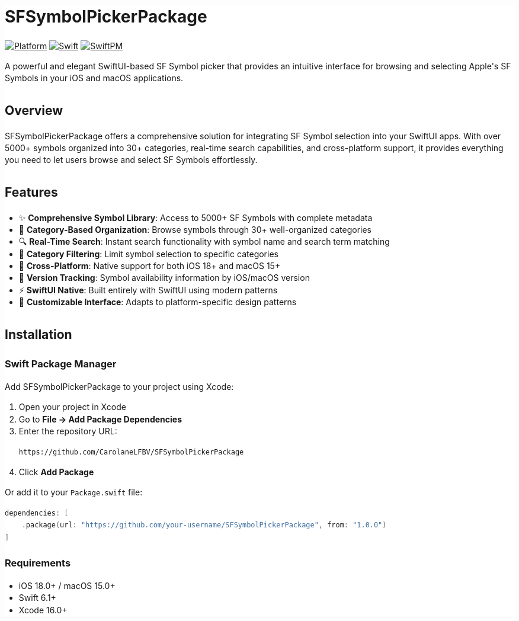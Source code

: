 # SFSymbolPickerPackage

[![Platform](https://img.shields.io/badge/platform-iOS%2018%2B%20%7C%20macOS%2015%2B-blue.svg)]()
[![Swift](https://img.shields.io/badge/Swift-6.1-orange.svg)]()
[![SwiftPM](https://img.shields.io/badge/SwiftPM-compatible-green.svg)]()

A powerful and elegant SwiftUI-based SF Symbol picker that provides an intuitive interface for browsing and selecting Apple's SF Symbols in your iOS and macOS applications.

## Overview

SFSymbolPickerPackage offers a comprehensive solution for integrating SF Symbol selection into your SwiftUI apps. With over 5000+ symbols organized into 30+ categories, real-time search capabilities, and cross-platform support, it provides everything you need to let users browse and select SF Symbols effortlessly.

## Features

* ✨ **Comprehensive Symbol Library**: Access to 5000+ SF Symbols with complete metadata
*  📂 **Category-Based Organization**: Browse symbols through 30+ well-organized categories
*  🔍 **Real-Time Search**: Instant search functionality with symbol name and search term matching
* 🎯 **Category Filtering**: Limit symbol selection to specific categories
* 📱 **Cross-Platform**: Native support for both iOS 18+ and macOS 15+
* 🔄 **Version Tracking**: Symbol availability information by iOS/macOS version
*  ⚡ **SwiftUI Native**: Built entirely with SwiftUI using modern patterns
*  🎨 **Customizable Interface**: Adapts to platform-specific design patterns

## Installation

### Swift Package Manager

Add SFSymbolPickerPackage to your project using Xcode:

1. Open your project in Xcode
2. Go to **File → Add Package Dependencies**
3. Enter the repository URL:
   ```
   https://github.com/CarolaneLFBV/SFSymbolPickerPackage
   ```
4. Click **Add Package**

Or add it to your `Package.swift` file:

```swift
dependencies: [
    .package(url: "https://github.com/your-username/SFSymbolPickerPackage", from: "1.0.0")
]
```

### Requirements

- iOS 18.0+ / macOS 15.0+
- Swift 6.1+
- Xcode 16.0+
